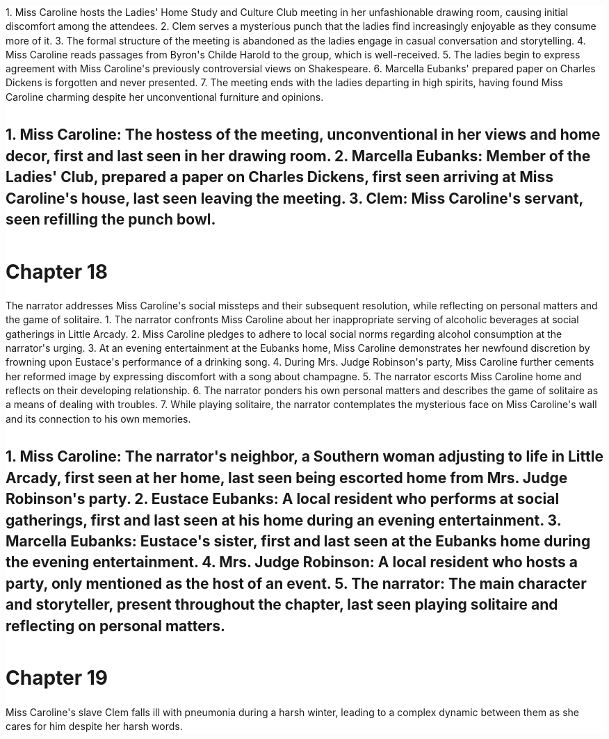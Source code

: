 <events>
1. Miss Caroline hosts the Ladies' Home Study and Culture Club meeting in her unfashionable drawing room, causing initial discomfort among the attendees.
2. Clem serves a mysterious punch that the ladies find increasingly enjoyable as they consume more of it.
3. The formal structure of the meeting is abandoned as the ladies engage in casual conversation and storytelling.
4. Miss Caroline reads passages from Byron's Childe Harold to the group, which is well-received.
5. The ladies begin to express agreement with Miss Caroline's previously controversial views on Shakespeare.
6. Marcella Eubanks' prepared paper on Charles Dickens is forgotten and never presented.
7. The meeting ends with the ladies departing in high spirits, having found Miss Caroline charming despite her unconventional furniture and opinions.
</events>

<characters>1. Miss Caroline: The hostess of the meeting, unconventional in her views and home decor, first and last seen in her drawing room.
2. Marcella Eubanks: Member of the Ladies' Club, prepared a paper on Charles Dickens, first seen arriving at Miss Caroline's house, last seen leaving the meeting.
3. Clem: Miss Caroline's servant, seen refilling the punch bowl.</characters>
----------------
# Chapter 18
<synopsis>
The narrator addresses Miss Caroline's social missteps and their subsequent resolution, while reflecting on personal matters and the game of solitaire.
</synopsis>

<events>
1. The narrator confronts Miss Caroline about her inappropriate serving of alcoholic beverages at social gatherings in Little Arcady.
2. Miss Caroline pledges to adhere to local social norms regarding alcohol consumption at the narrator's urging.
3. At an evening entertainment at the Eubanks home, Miss Caroline demonstrates her newfound discretion by frowning upon Eustace's performance of a drinking song.
4. During Mrs. Judge Robinson's party, Miss Caroline further cements her reformed image by expressing discomfort with a song about champagne.
5. The narrator escorts Miss Caroline home and reflects on their developing relationship.
6. The narrator ponders his own personal matters and describes the game of solitaire as a means of dealing with troubles.
7. While playing solitaire, the narrator contemplates the mysterious face on Miss Caroline's wall and its connection to his own memories.
</events>

<characters>1. Miss Caroline: The narrator's neighbor, a Southern woman adjusting to life in Little Arcady, first seen at her home, last seen being escorted home from Mrs. Judge Robinson's party.
2. Eustace Eubanks: A local resident who performs at social gatherings, first and last seen at his home during an evening entertainment.
3. Marcella Eubanks: Eustace's sister, first and last seen at the Eubanks home during the evening entertainment.
4. Mrs. Judge Robinson: A local resident who hosts a party, only mentioned as the host of an event.
5. The narrator: The main character and storyteller, present throughout the chapter, last seen playing solitaire and reflecting on personal matters.</characters>
----------------
# Chapter 19
<synopsis>
Miss Caroline's slave Clem falls ill with pneumonia during a harsh winter, leading to a complex dynamic between them as she cares for him despite her harsh words.
</synopsis>
